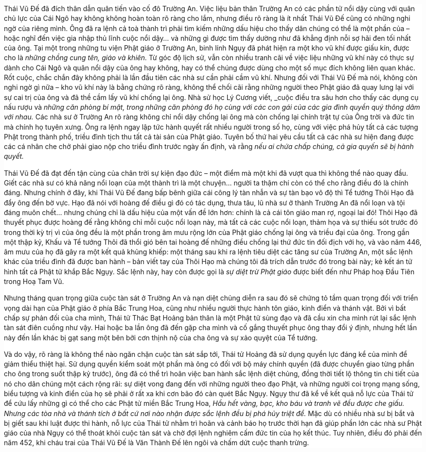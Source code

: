 Thái Vũ Đế đã đích thân dẫn quân tiến vào cố đô Trường An. Việc liệu bản thân Trường An có các phần tử nổi dậy cùng với quân chủ lực của Cái Ngô hay không không hoàn toàn rõ ràng cho lắm, nhưng điều rõ ràng là ít nhất Thái Vũ Đế cũng có những nghi ngờ của riêng mình. Ông đã ra lệnh cả toà thành trì phải tìm kiếm những dấu hiệu cho thấy dân chúng có thể là một phần của – hoặc nghĩ đến việc gia nhập thủ lĩnh cuộc nổi dậy… và những gì được tìm thấy dường như đã khẳng định nỗi sợ hãi đen tối nhất của ông. Tại một trong những tu viện Phật giáo ở Trường An, binh lính Ngụy đã phát hiện ra một kho vũ khí được giấu kín, được cho là _những chồng cung tên, giáo và khiên._ Từ góc độ lịch sử, vẫn còn nhiều tranh cãi về việc liệu những vũ khí này có thực sự dành cho Cái Ngô và quân nổi dậy của ông hay không, hay có thể chúng được dùng cho một số mục đích không liên quan khác. Rốt cuộc, chắc chắn đây không phải là lần đầu tiên các nhà sư cần phải cầm vũ khí. Nhưng đối với Thái Vũ Đế mà nói, không còn nghi ngờ gì nữa – kho vũ khí này là bằng chứng rõ ràng, không thể chối cãi rằng những người theo Phật giáo đã quay lưng lại với sự cai trị của ông và đã thề cầm lấy vũ khí chống lại ông. Nhà sử học Lý Cương viết, _cuộc điều tra sâu hơn cho thấy các dụng cụ nấu rượu và _những căn phòng bí mật, trong những căn phòng đó họ cùng với các con gái của các gia đình quyền quý thông dâm với nhau._ Các nhà sư ở Trường An rõ ràng không chỉ nổi dậy chống lại ông mà còn chống lại chính trật tự của Ông trời và đức tin mà chính họ tuyên xưng. Ông ra lệnh ngay lập tức hành quyết rất nhiều người trong số họ, cùng với việc phá hủy tất cả các tượng Phật trong thành phố, triều đình tịch thu tất cả tài sản của Phật giáo. Tuyên bố thứ hai yêu cầu tất cả các nhà sư hiện đang được các cá nhân che chở phải giao nộp cho triều đình trước ngày ấn định, và rằng _nếu ai chứa chấp chúng, cả gia quyến sẽ bị hành quyết._

Thái Vũ Đế đã đạt đến tận cùng của chân trời sự kiện đạo đức – một điểm mà một khi đã vượt qua thì không thể nào quay đầu. Giết các nhà sư có khả năng nổi loạn của một thành trì là một chuyện… người ta thậm chí còn có thể cho rằng điều đó là chính đáng. Nhưng chính ở đây, khi Thái Vũ Đế đang bấp bênh giữa cái công lý tàn nhẫn và sự tàn bạo vô độ thì Tể tướng Thôi Hạo đã đẩy ông đến bờ vực. Hạo đã nói với hoàng đế điều gì đó có tác dụng, thưa tâu, lũ nhà sư ở thành Trường An đã nổi loạn và tội đáng muôn chết… nhưng chúng chỉ là dấu hiệu của một vấn đề lớn hơn: chính là cả cái tôn giáo man rợ, ngoại lai đó! Thôi Hạo đã thuyết phục được hoàng đế rằng không chỉ mỗi cuộc nổi loạn này, mà tất cả các cuộc nổi loạn, thảm họa và sự thiếu sót trước đó trong thời kỳ trị vì của ông đều là một phần trong âm mưu rộng lớn của Phật giáo chống lại ông và triều đại của ông. Trong gần một thập kỷ, Khấu và Tể tướng Thôi đã thổi gió bên tai hoàng đế những điều chống lại thứ đức tin đối địch với họ, và vào năm 446, âm mưu của họ đã gây ra một kết quả khủng khiếp: một tháng sau khi ra lệnh tiêu diệt các tăng sư của Trường An, một sắc lệnh khác của triều đình đã được ban hành – bản viết tay của Thôi Hạo mà chúng tôi đã trích dẫn trước đó trong bài này; kẻ kết án tử hình tất cả Phật tử khắp Bắc Ngụy. Sắc lệnh này, hay còn được gọi là _sự diệt trừ Phật giáo_ được biết đến như Pháp hoạ Đầu Tiên trong Hoạ Tam Vũ.

Nhưng tháng quan trọng giữa cuộc tàn sát ở Trường An và nạn diệt chủng diễn ra sau đó sẽ chứng tỏ tầm quan trọng đối với triển vọng dài hạn của Phật giáo ở phía Bắc Trung Hoa, cũng như nhiều người thực hành tôn giáo, kinh điển và thánh vật. Bởi vì bất chấp sự phản đối của cha mình, Thái tử Thác Bạt Hoảng bản thân là một Phật tử sùng đạo và đã cầu xin cha mình rút lại sắc lệnh tàn sát điên cuồng như vậy. Hai hoặc ba lần ông đã đến gặp cha mình và cố gắng thuyết phục ông thay đổi ý định, nhưng hết lần này đến lần khác bị gạt sang một bên bởi cơn thịnh nộ của cha ông và sự xảo quyệt của Tể tướng.

Và do vậy, rõ ràng là không thể nào ngăn chặn cuộc tàn sát sắp tới, Thái tử Hoảng đã sử dụng quyền lực đáng kể của mình để giảm thiểu thiệt hại. Sử dụng quyền kiểm soát một phần mà ông có đối với bộ máy chính quyền (đã được chuyển giao từng phần cho ông trong suốt thập kỷ trước), ông đã có thể trì hoãn việc ban hành sắc lệnh diệt chủng, đồng thời tiết lộ thông tin chi tiết của nó cho dân chúng một cách rộng rãi: sự diệt vong đang đến với những người theo đạo Phật, và những người coi trọng mạng sống, biểu tượng và kinh điển của họ sẽ phải ở rất xa khi cơn bão đó càn quét Bắc Ngụy. Ngụy thư đã kể về kết quả nỗ lực của Thái tử để cứu lấy những gì có thể cho các Phật tử miền Bắc Trung Hoa, _Hầu hết vàng, bạc, kho báu và tranh vẽ đều được che giấu. Nhưng các tòa nhà và thánh tích ở bất cứ nơi nào nhận được sắc lệnh đều bị phá hủy triệt để._ Mặc dù có nhiều nhà sư bị bắt và bị giết sau khi luật được thi hành, nỗ lực của Thái tử nhằm trì hoãn và cảnh báo họ trước thời hạn đã giúp phần lớn các nhà sư Phật giáo của nhà Ngụy có thể thoát khỏi cuộc tàn sát và chờ đợi lệnh nghiêm cấm đức tin của họ kết thúc. Tuy nhiên, điều đó phải đến năm 452, khi cháu trai của Thái Vũ Đế là Văn Thành Đế lên ngôi và chấm dứt cuộc thanh trừng.
